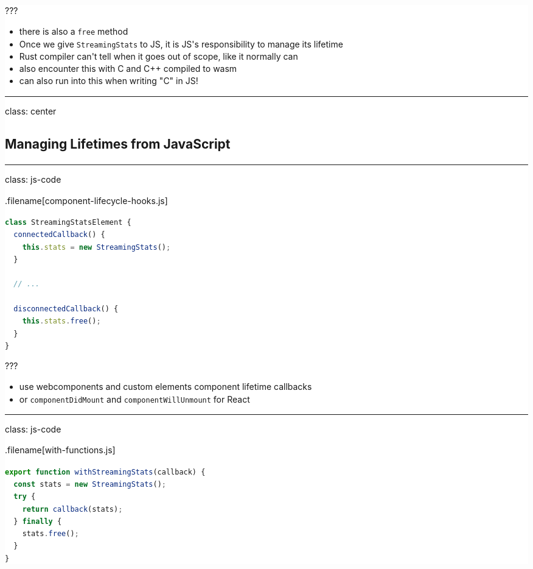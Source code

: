 ???

* there is also a `free` method
* Once we give `StreamingStats` to JS, it is JS's responsibility to manage its
  lifetime
* Rust compiler can't tell when it goes out of scope, like it normally can
* also encounter this with C and C++ compiled to wasm
* can also run into this when writing "C" in JS!

---

class: center

## Managing Lifetimes from JavaScript





---

class: js-code

.filename[component-lifecycle-hooks.js]

```js
class StreamingStatsElement {
  connectedCallback() {
    this.stats = new StreamingStats();
  }

  // ...

  disconnectedCallback() {
    this.stats.free();
  }
}
```

???

* use webcomponents and custom elements component lifetime callbacks
* or `componentDidMount` and `componentWillUnmount` for React

---

class: js-code

.filename[with-functions.js]

```js
export function withStreamingStats(callback) {
  const stats = new StreamingStats();
  try {
    return callback(stats);
  } finally {
    stats.free();
  }
}
```
